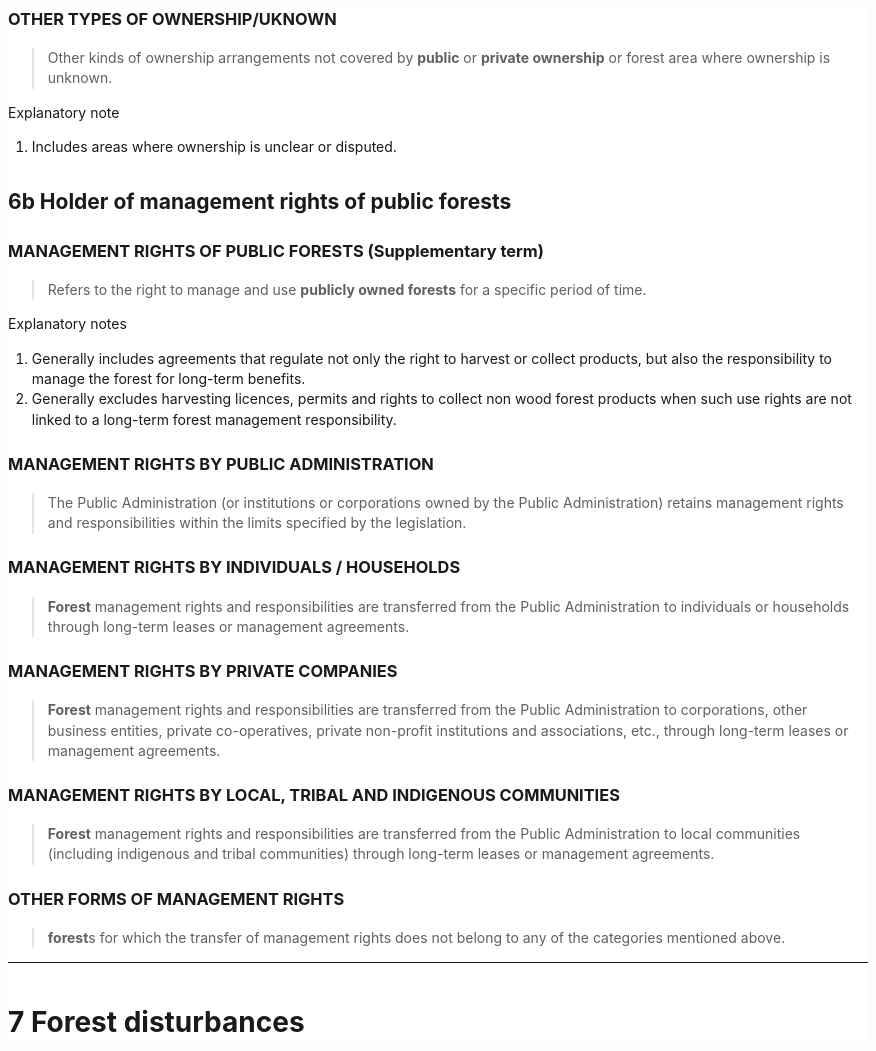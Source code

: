 ### OTHER TYPES OF OWNERSHIP/UKNOWN

> Other kinds of ownership arrangements not covered by **public** or **private ownership** or forest area where ownership is unknown.

Explanatory note

1. Includes areas where ownership is unclear or disputed.

## 6b   Holder of management rights of public forests

### MANAGEMENT RIGHTS OF PUBLIC FORESTS (Supplementary term)

> Refers to the right to manage and use **publicly owned forests** for a specific period of time.

Explanatory notes

1. Generally includes agreements that regulate not only the right to harvest or collect products, but also the responsibility to manage the forest for long-term benefits.
2. Generally excludes harvesting licences, permits and rights to collect non wood forest products when such use rights are not linked to a long-term forest management responsibility.

### MANAGEMENT RIGHTS BY PUBLIC ADMINISTRATION

> The Public Administration (or institutions or corporations owned by the Public Administration) retains management rights and responsibilities within the limits specified by the legislation.

### MANAGEMENT RIGHTS BY INDIVIDUALS / HOUSEHOLDS

> **Forest** management rights and responsibilities are transferred from the Public Administration to individuals or households through long-term leases or management agreements.

### MANAGEMENT RIGHTS BY PRIVATE COMPANIES

> **Forest** management rights and responsibilities are transferred from the Public Administration to corporations, other business entities, private co-operatives, private non-profit institutions and associations, etc., through long-term leases or management agreements.

### MANAGEMENT RIGHTS BY LOCAL, TRIBAL AND INDIGENOUS COMMUNITIES

> **Forest** management rights and responsibilities are transferred from the Public Administration to local communities (including indigenous and tribal communities) through long-term leases or management agreements. 

### OTHER FORMS OF MANAGEMENT RIGHTS

> **forest**s for which the transfer of management rights does not belong to any of the categories mentioned above. 

---

# 7 Forest disturbances
